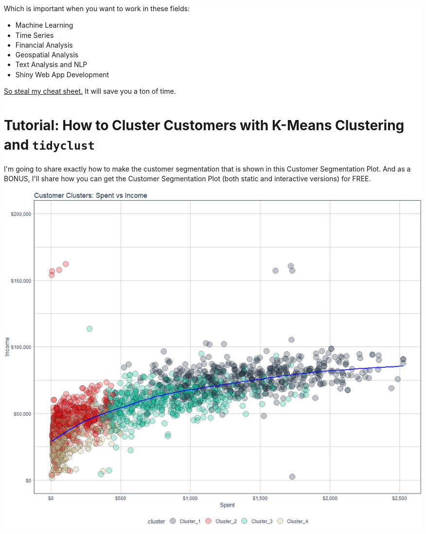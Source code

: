 Which is important when you want to work in these fields:

* Machine Learning
* Time Series
* Financial Analysis
* Geospatial Analysis
* Text Analysis and NLP
* Shiny Web App Development

[So steal my cheat sheet.](https://www.business-science.io/r-cheatsheet.html) It will save you a ton of time.

# Tutorial: How to Cluster Customers with K-Means Clustering and `tidyclust`

I'm going to share exactly how to make the customer segmentation that is shown in this Customer Segmentation Plot. And as a BONUS, I'll share how you can get the Customer Segmentation Plot (both static and interactive versions) for FREE. 

![Customer Segmentation](/assets/063_tidyclust_visualization.jpg)

